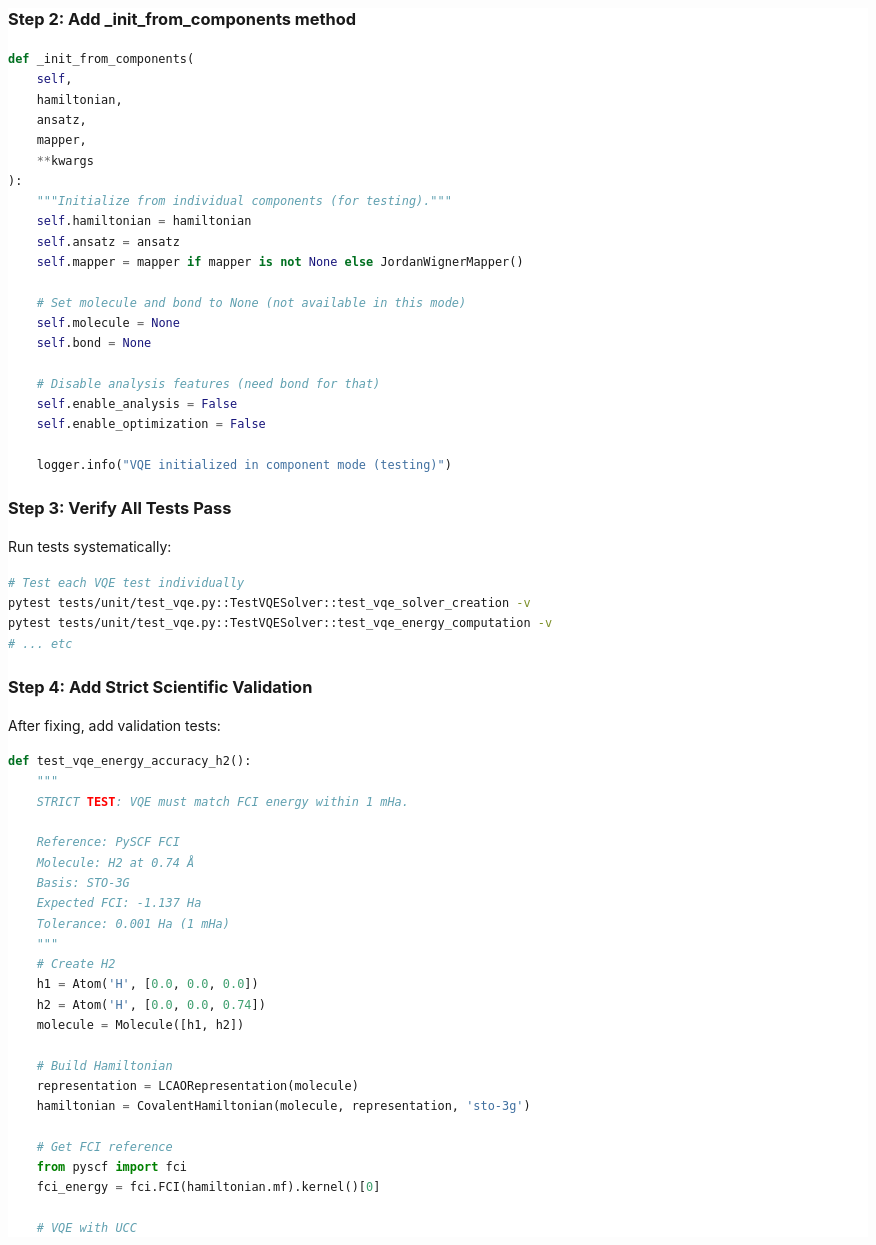 ### Step 2: Add _init_from_components method

```python
def _init_from_components(
    self,
    hamiltonian,
    ansatz,
    mapper,
    **kwargs
):
    """Initialize from individual components (for testing)."""
    self.hamiltonian = hamiltonian
    self.ansatz = ansatz
    self.mapper = mapper if mapper is not None else JordanWignerMapper()

    # Set molecule and bond to None (not available in this mode)
    self.molecule = None
    self.bond = None

    # Disable analysis features (need bond for that)
    self.enable_analysis = False
    self.enable_optimization = False

    logger.info("VQE initialized in component mode (testing)")
```

### Step 3: Verify All Tests Pass

Run tests systematically:

```bash
# Test each VQE test individually
pytest tests/unit/test_vqe.py::TestVQESolver::test_vqe_solver_creation -v
pytest tests/unit/test_vqe.py::TestVQESolver::test_vqe_energy_computation -v
# ... etc
```

### Step 4: Add Strict Scientific Validation

After fixing, add validation tests:

```python
def test_vqe_energy_accuracy_h2():
    """
    STRICT TEST: VQE must match FCI energy within 1 mHa.

    Reference: PySCF FCI
    Molecule: H2 at 0.74 Å
    Basis: STO-3G
    Expected FCI: -1.137 Ha
    Tolerance: 0.001 Ha (1 mHa)
    """
    # Create H2
    h1 = Atom('H', [0.0, 0.0, 0.0])
    h2 = Atom('H', [0.0, 0.0, 0.74])
    molecule = Molecule([h1, h2])

    # Build Hamiltonian
    representation = LCAORepresentation(molecule)
    hamiltonian = CovalentHamiltonian(molecule, representation, 'sto-3g')

    # Get FCI reference
    from pyscf import fci
    fci_energy = fci.FCI(hamiltonian.mf).kernel()[0]

    # VQE with UCC
```